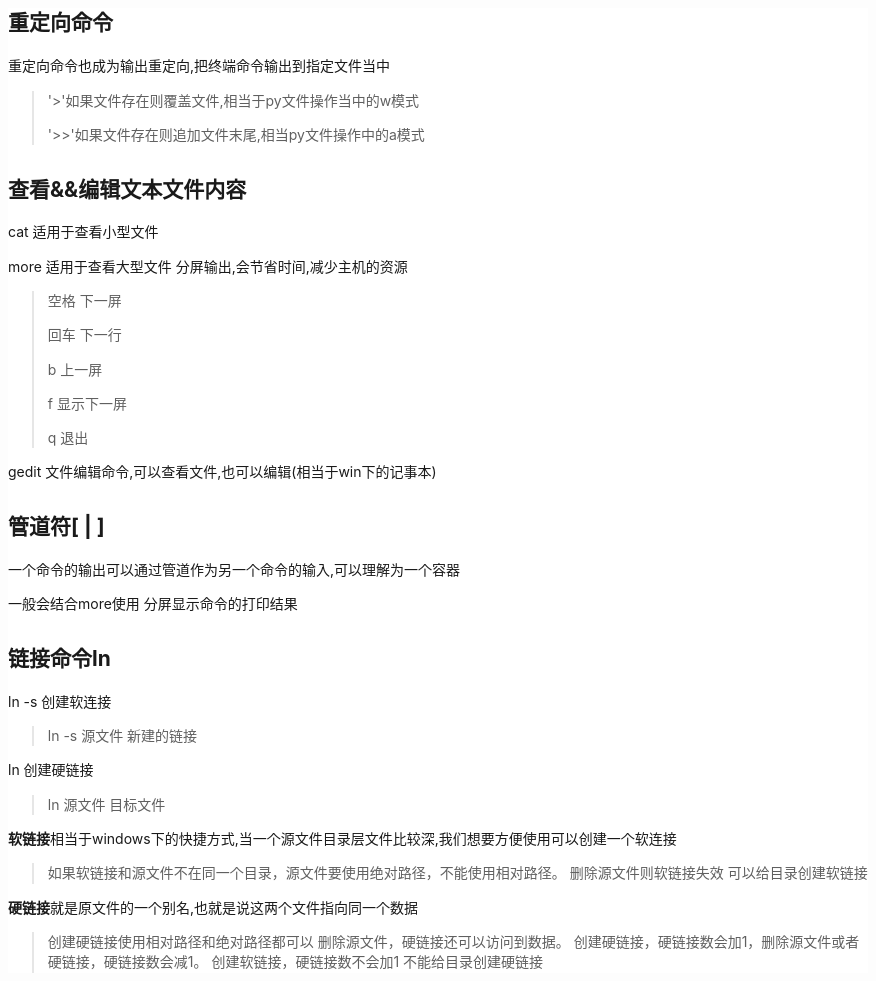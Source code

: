 ## 重定向命令

重定向命令也成为输出重定向,把终端命令输出到指定文件当中

> '>'如果文件存在则覆盖文件,相当于py文件操作当中的w模式
>
> '>>'如果文件存在则追加文件末尾,相当py文件操作中的a模式

## 查看&&编辑文本文件内容

cat	适用于查看小型文件

more	适用于查看大型文件 分屏输出,会节省时间,减少主机的资源

>空格	下一屏
>
>回车	下一行
>
>b	上一屏
>
>f	显示下一屏
>
>q	退出

gedit	文件编辑命令,可以查看文件,也可以编辑(相当于win下的记事本)

## 管道符[ | ]

 一个命令的输出可以通过管道作为另一个命令的输入,可以理解为一个容器

一般会结合more使用 分屏显示命令的打印结果

## 链接命令ln

ln -s 	创建软连接

> ln -s 源文件 新建的链接

ln	创建硬链接

> ln 源文件 目标文件

**软链接**相当于windows下的快捷方式,当一个源文件目录层文件比较深,我们想要方便使用可以创建一个软连接

> 如果软链接和源文件不在同一个目录，源文件要使用绝对路径，不能使用相对路径。
> 删除源文件则软链接失效
> 可以给目录创建软链接

**硬链接**就是原文件的一个别名,也就是说这两个文件指向同一个数据

>创建硬链接使用相对路径和绝对路径都可以
>删除源文件，硬链接还可以访问到数据。
>创建硬链接，硬链接数会加1，删除源文件或者硬链接，硬链接数会减1。
>创建软链接，硬链接数不会加1
>不能给目录创建硬链接
